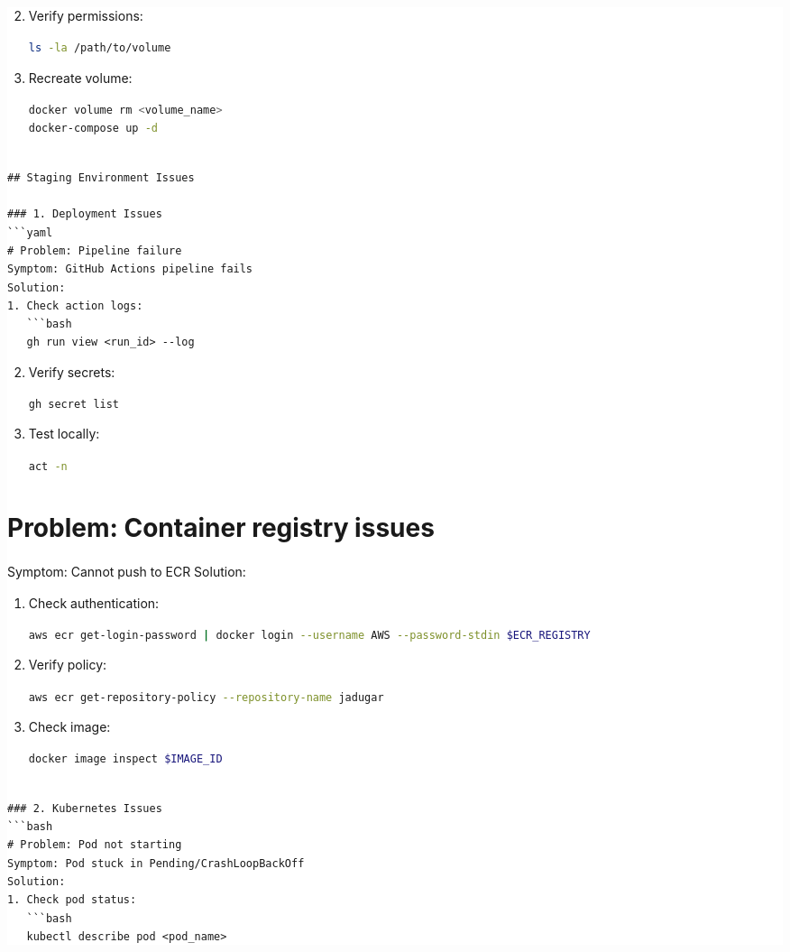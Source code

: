 2. Verify permissions:
   ```bash
   ls -la /path/to/volume
   ```

3. Recreate volume:
   ```bash
   docker volume rm <volume_name>
   docker-compose up -d
   ```
```

## Staging Environment Issues

### 1. Deployment Issues
```yaml
# Problem: Pipeline failure
Symptom: GitHub Actions pipeline fails
Solution:
1. Check action logs:
   ```bash
   gh run view <run_id> --log
   ```

2. Verify secrets:
   ```bash
   gh secret list
   ```

3. Test locally:
   ```bash
   act -n
   ```

# Problem: Container registry issues
Symptom: Cannot push to ECR
Solution:
1. Check authentication:
   ```bash
   aws ecr get-login-password | docker login --username AWS --password-stdin $ECR_REGISTRY
   ```

2. Verify policy:
   ```bash
   aws ecr get-repository-policy --repository-name jadugar
   ```

3. Check image:
   ```bash
   docker image inspect $IMAGE_ID
   ```
```

### 2. Kubernetes Issues
```bash
# Problem: Pod not starting
Symptom: Pod stuck in Pending/CrashLoopBackOff
Solution:
1. Check pod status:
   ```bash
   kubectl describe pod <pod_name>
   ```
